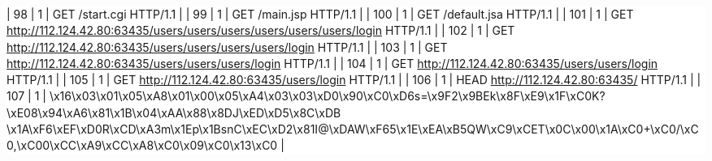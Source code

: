 |  98 |                     1 | GET /start.cgi HTTP/1.1                                                                                                                                                                                                                                                                                                                                                                                                                                                                                                                                                             |
|  99 |                     1 | GET /main.jsp HTTP/1.1                                                                                                                                                                                                                                                                                                                                                                                                                                                                                                                                                              |
| 100 |                     1 | GET /default.jsa HTTP/1.1                                                                                                                                                                                                                                                                                                                                                                                                                                                                                                                                                           |
| 101 |                     1 | GET http://112.124.42.80:63435/users/users/users/users/users/users/login HTTP/1.1                                                                                                                                                                                                                                                                                                                                                                                                                                                                                                   |
| 102 |                     1 | GET http://112.124.42.80:63435/users/users/users/users/login HTTP/1.1                                                                                                                                                                                                                                                                                                                                                                                                                                                                                                               |
| 103 |                     1 | GET http://112.124.42.80:63435/users/users/users/login HTTP/1.1                                                                                                                                                                                                                                                                                                                                                                                                                                                                                                                     |
| 104 |                     1 | GET http://112.124.42.80:63435/users/users/login HTTP/1.1                                                                                                                                                                                                                                                                                                                                                                                                                                                                                                                           |
| 105 |                     1 | GET http://112.124.42.80:63435/users/login HTTP/1.1                                                                                                                                                                                                                                                                                                                                                                                                                                                                                                                                 |
| 106 |                     1 | HEAD http://112.124.42.80:63435/ HTTP/1.1                                                                                                                                                                                                                                                                                                                                                                                                                                                                                                                                           |
| 107 |                     1 | \x16\x03\x01\x05\xA8\x01\x00\x05\xA4\x03\x03\xD0\x90\xC0\xD6s=\x9F2\x9BEk\x8F\xE9\x1F\xC0K?\xE08\x94\xA6\x81\x1B\x04\xAA\x88\x8DJ\xED\xD5\x8C\xDB \x1A\xF6\xEF\xD0R\xCD\xA3m\x1Ep\x1BsnC\xEC\xD2\x81I@\xDAW\xF65\x1E\xEA\xB5QW\xC9\xCET\x0C\x00\x1A\xC0+\xC0/\xC0,\xC00\xCC\xA9\xCC\xA8\xC0\x09\xC0\x13\xC0                                                                                                                                                                                                                                                                         |